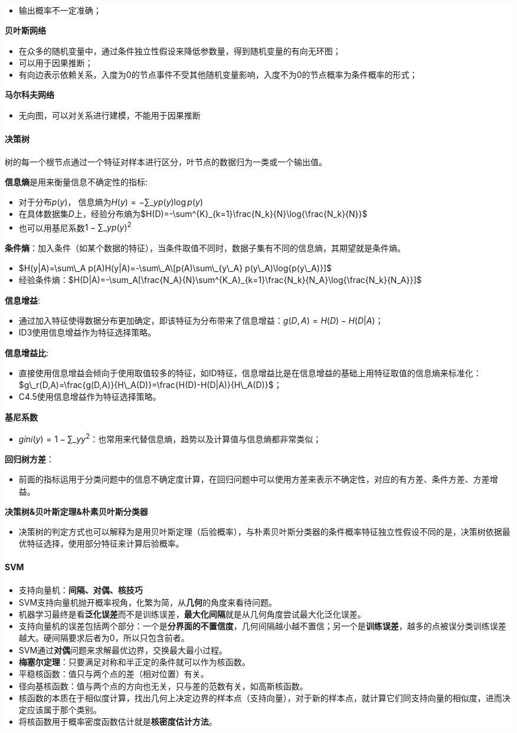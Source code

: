 * 输出概率不一定准确；

**贝叶斯网络**

* 在众多的随机变量中，通过条件独立性假设来降低参数量，得到随机变量的有向无环图；
* 可以用于因果推断；
* 有向边表示依赖关系，入度为0的节点事件不受其他随机变量影响，入度不为0的节点概率为条件概率的形式；

**马尔科夫网络**

* 无向图，可以对关系进行建模，不能用于因果推断

#### 决策树

树的每一个根节点通过一个特征对样本进行区分，叶节点的数据归为一类或一个输出值。

**信息熵**是用来衡量信息不确定性的指标:

* 对于分布$p(y)$， 信息熵为$H(y)=-\sum\_y p(y)\log{p(y)}$
* 在具体数据集$D$上，经验分布熵为$H(D)=-\sum^{K}\_{k=1}\frac{N\_k}{N}\log{\frac{N\_k}{N\}}$
* 也可以用基尼系数$1-\sum\_y{p(y)}^2$

**条件熵**：加入条件（如某个数据的特征），当条件取值不同时，数据子集有不同的信息熵，其期望就是条件熵。

* $H(y|A)=\sum\_A p(A)H(y|A)=-\sum\_A\[p(A)\sum\_{y\_A} p(y\_A)\log{p(y\_A)}]$
* 经验条件熵：$H(D|A)=-\sum\_A\[\frac{N\_A}{N}\sum^{K\_A}\_{k=1}\frac{N\_k}{N\_A}\log{\frac{N\_k}{N\_A\}}]$

**信息增益**:

* 通过加入特征使得数据分布更加确定，即该特征为分布带来了信息增益：$g(D,A)=H(D)-H(D|A)$；
* ID3使用信息增益作为特征选择策略。

**信息增益比**:

* 直接使用信息增益会倾向于使用取值较多的特征，如ID特征，信息增益比是在信息增益的基础上用特征取值的信息熵来标准化：$g\_r(D,A)=\frac{g(D,A)}{H\_A(D)}=\frac{H(D)-H(D|A)}{H\_A(D)}$；
* C4.5使用信息增益作为特征选择策略。

**基尼系数**

* $gini(y)=1-\sum\_yy^2$：也常用来代替信息熵，趋势以及计算值与信息熵都非常类似；

**回归树方差**：

* 前面的指标运用于分类问题中的信息不确定度计算，在回归问题中可以使用方差来表示不确定性，对应的有方差、条件方差、方差增益。

**决策树&贝叶斯定理&朴素贝叶斯分类器**

* 决策树的判定方式也可以解释为是用贝叶斯定理（后验概率），与朴素贝叶斯分类器的条件概率特征独立性假设不同的是，决策树依据最优特征选择，使用部分特征来计算后验概率。

#### SVM

* 支持向量机：**间隔、对偶、核技巧**
* SVM支持向量机抛开概率视角，化繁为简，从**几何**的角度来看待问题。
* 机器学习最终是看**泛化误差**而不是训练误差，**最大化间隔**就是从几何角度尝试最大化泛化误差。
* 支持向量机的误差包括两个部分：一个是**分界面的不置信度**，几何间隔越小越不置信；另一个是**训练误差**，越多的点被误分类训练误差越大。硬间隔要求后者为0，所以只包含前者。
* SVM通过**对偶**问题来求解最优边界，交换最大最小过程。
* **梅塞尔定理**：只要满足对称和半正定的条件就可以作为核函数。
* 平稳核函数：值只与两个点的差（相对位置）有关。
* 径向基核函数：值与两个点的方向也无关，只与差的范数有关，如高斯核函数。
* 核函数的本质在于相似度计算，找出几何上决定边界的样本点（支持向量），对于新的样本点，就计算它们同支持向量的相似度，进而决定应该属于那个类别。
* 将核函数用于概率密度函数估计就是**核密度估计方法**。

